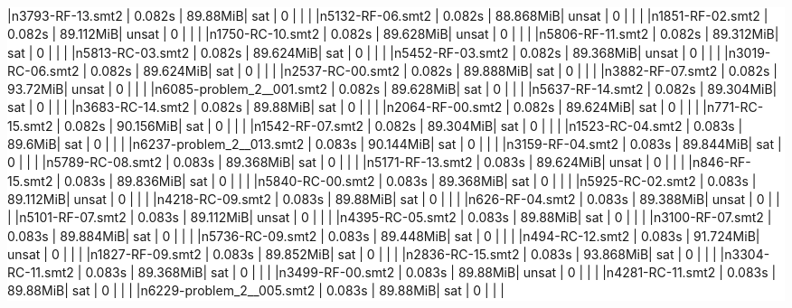 |n3793-RF-13.smt2                                             |    0.082s | 89.88MiB| sat | 0 |  |  |
|n5132-RF-06.smt2                                             |    0.082s | 88.868MiB| unsat | 0 |  |  |
|n1851-RF-02.smt2                                             |    0.082s | 89.112MiB| unsat | 0 |  |  |
|n1750-RC-10.smt2                                             |    0.082s | 89.628MiB| unsat | 0 |  |  |
|n5806-RF-11.smt2                                             |    0.082s | 89.312MiB| sat | 0 |  |  |
|n5813-RC-03.smt2                                             |    0.082s | 89.624MiB| sat | 0 |  |  |
|n5452-RF-03.smt2                                             |    0.082s | 89.368MiB| unsat | 0 |  |  |
|n3019-RC-06.smt2                                             |    0.082s | 89.624MiB| sat | 0 |  |  |
|n2537-RC-00.smt2                                             |    0.082s | 89.888MiB| sat | 0 |  |  |
|n3882-RF-07.smt2                                             |    0.082s | 93.72MiB| unsat | 0 |  |  |
|n6085-problem_2__001.smt2                                    |    0.082s | 89.628MiB| sat | 0 |  |  |
|n5637-RF-14.smt2                                             |    0.082s | 89.304MiB| sat | 0 |  |  |
|n3683-RC-14.smt2                                             |    0.082s | 89.88MiB| sat | 0 |  |  |
|n2064-RF-00.smt2                                             |    0.082s | 89.624MiB| sat | 0 |  |  |
|n771-RC-15.smt2                                              |    0.082s | 90.156MiB| sat | 0 |  |  |
|n1542-RF-07.smt2                                             |    0.082s | 89.304MiB| sat | 0 |  |  |
|n1523-RC-04.smt2                                             |    0.083s | 89.6MiB| sat | 0 |  |  |
|n6237-problem_2__013.smt2                                    |    0.083s | 90.144MiB| sat | 0 |  |  |
|n3159-RF-04.smt2                                             |    0.083s | 89.844MiB| sat | 0 |  |  |
|n5789-RC-08.smt2                                             |    0.083s | 89.368MiB| sat | 0 |  |  |
|n5171-RF-13.smt2                                             |    0.083s | 89.624MiB| unsat | 0 |  |  |
|n846-RF-15.smt2                                              |    0.083s | 89.836MiB| sat | 0 |  |  |
|n5840-RC-00.smt2                                             |    0.083s | 89.368MiB| sat | 0 |  |  |
|n5925-RC-02.smt2                                             |    0.083s | 89.112MiB| unsat | 0 |  |  |
|n4218-RC-09.smt2                                             |    0.083s | 89.88MiB| sat | 0 |  |  |
|n626-RF-04.smt2                                              |    0.083s | 89.388MiB| unsat | 0 |  |  |
|n5101-RF-07.smt2                                             |    0.083s | 89.112MiB| unsat | 0 |  |  |
|n4395-RC-05.smt2                                             |    0.083s | 89.88MiB| sat | 0 |  |  |
|n3100-RF-07.smt2                                             |    0.083s | 89.884MiB| sat | 0 |  |  |
|n5736-RC-09.smt2                                             |    0.083s | 89.448MiB| sat | 0 |  |  |
|n494-RC-12.smt2                                              |    0.083s | 91.724MiB| unsat | 0 |  |  |
|n1827-RF-09.smt2                                             |    0.083s | 89.852MiB| sat | 0 |  |  |
|n2836-RC-15.smt2                                             |    0.083s | 93.868MiB| sat | 0 |  |  |
|n3304-RC-11.smt2                                             |    0.083s | 89.368MiB| sat | 0 |  |  |
|n3499-RF-00.smt2                                             |    0.083s | 89.88MiB| unsat | 0 |  |  |
|n4281-RC-11.smt2                                             |    0.083s | 89.88MiB| sat | 0 |  |  |
|n6229-problem_2__005.smt2                                    |    0.083s | 89.88MiB| sat | 0 |  |  |